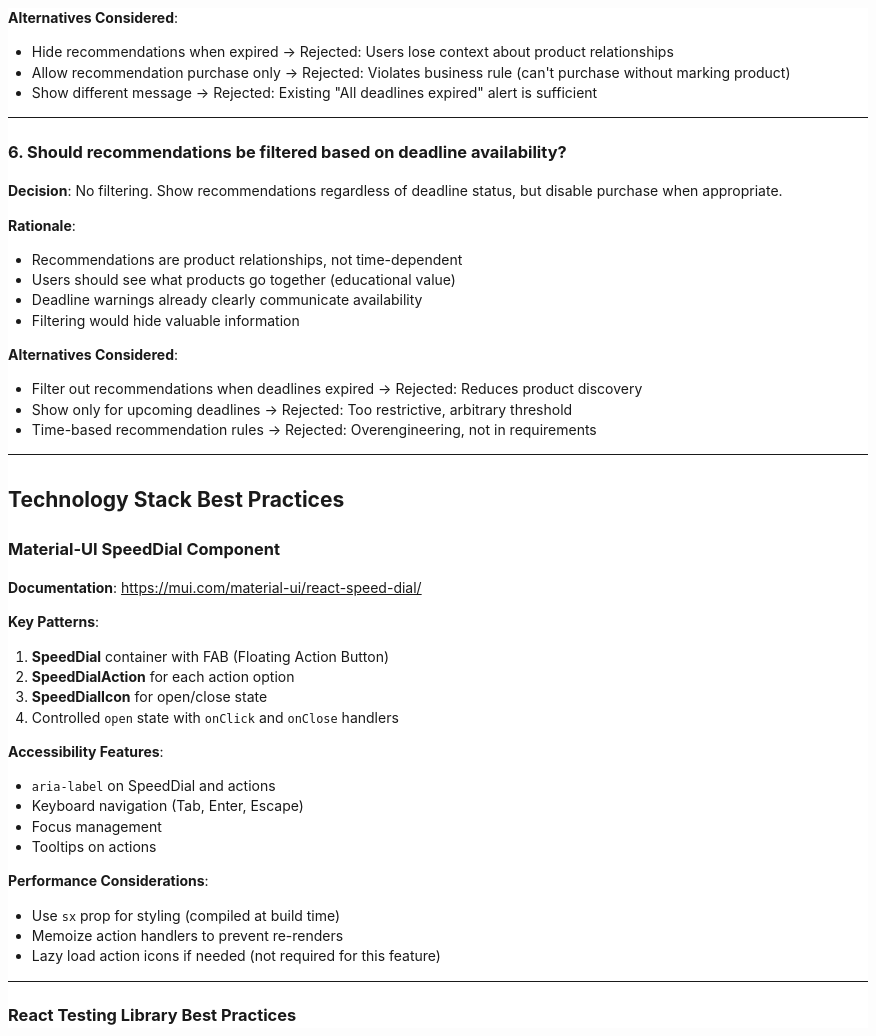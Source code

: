 **Alternatives Considered**:
- Hide recommendations when expired → Rejected: Users lose context about product relationships
- Allow recommendation purchase only → Rejected: Violates business rule (can't purchase without marking product)
- Show different message → Rejected: Existing "All deadlines expired" alert is sufficient

---

### 6. Should recommendations be filtered based on deadline availability?

**Decision**: No filtering. Show recommendations regardless of deadline status, but disable purchase when appropriate.

**Rationale**:
- Recommendations are product relationships, not time-dependent
- Users should see what products go together (educational value)
- Deadline warnings already clearly communicate availability
- Filtering would hide valuable information

**Alternatives Considered**:
- Filter out recommendations when deadlines expired → Rejected: Reduces product discovery
- Show only for upcoming deadlines → Rejected: Too restrictive, arbitrary threshold
- Time-based recommendation rules → Rejected: Overengineering, not in requirements

---

## Technology Stack Best Practices

### Material-UI SpeedDial Component

**Documentation**: https://mui.com/material-ui/react-speed-dial/

**Key Patterns**:
1. **SpeedDial** container with FAB (Floating Action Button)
2. **SpeedDialAction** for each action option
3. **SpeedDialIcon** for open/close state
4. Controlled `open` state with `onClick` and `onClose` handlers

**Accessibility Features**:
- `aria-label` on SpeedDial and actions
- Keyboard navigation (Tab, Enter, Escape)
- Focus management
- Tooltips on actions

**Performance Considerations**:
- Use `sx` prop for styling (compiled at build time)
- Memoize action handlers to prevent re-renders
- Lazy load action icons if needed (not required for this feature)

---

### React Testing Library Best Practices
